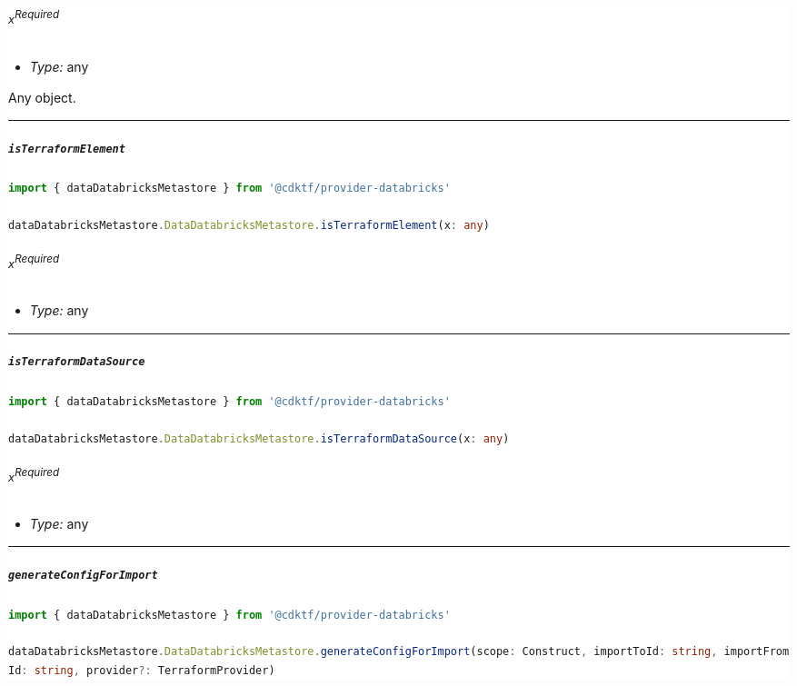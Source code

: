 ###### `x`<sup>Required</sup> <a name="x" id="@cdktf/provider-databricks.dataDatabricksMetastore.DataDatabricksMetastore.isConstruct.parameter.x"></a>

- *Type:* any

Any object.

---

##### `isTerraformElement` <a name="isTerraformElement" id="@cdktf/provider-databricks.dataDatabricksMetastore.DataDatabricksMetastore.isTerraformElement"></a>

```typescript
import { dataDatabricksMetastore } from '@cdktf/provider-databricks'

dataDatabricksMetastore.DataDatabricksMetastore.isTerraformElement(x: any)
```

###### `x`<sup>Required</sup> <a name="x" id="@cdktf/provider-databricks.dataDatabricksMetastore.DataDatabricksMetastore.isTerraformElement.parameter.x"></a>

- *Type:* any

---

##### `isTerraformDataSource` <a name="isTerraformDataSource" id="@cdktf/provider-databricks.dataDatabricksMetastore.DataDatabricksMetastore.isTerraformDataSource"></a>

```typescript
import { dataDatabricksMetastore } from '@cdktf/provider-databricks'

dataDatabricksMetastore.DataDatabricksMetastore.isTerraformDataSource(x: any)
```

###### `x`<sup>Required</sup> <a name="x" id="@cdktf/provider-databricks.dataDatabricksMetastore.DataDatabricksMetastore.isTerraformDataSource.parameter.x"></a>

- *Type:* any

---

##### `generateConfigForImport` <a name="generateConfigForImport" id="@cdktf/provider-databricks.dataDatabricksMetastore.DataDatabricksMetastore.generateConfigForImport"></a>

```typescript
import { dataDatabricksMetastore } from '@cdktf/provider-databricks'

dataDatabricksMetastore.DataDatabricksMetastore.generateConfigForImport(scope: Construct, importToId: string, importFromId: string, provider?: TerraformProvider)
```
